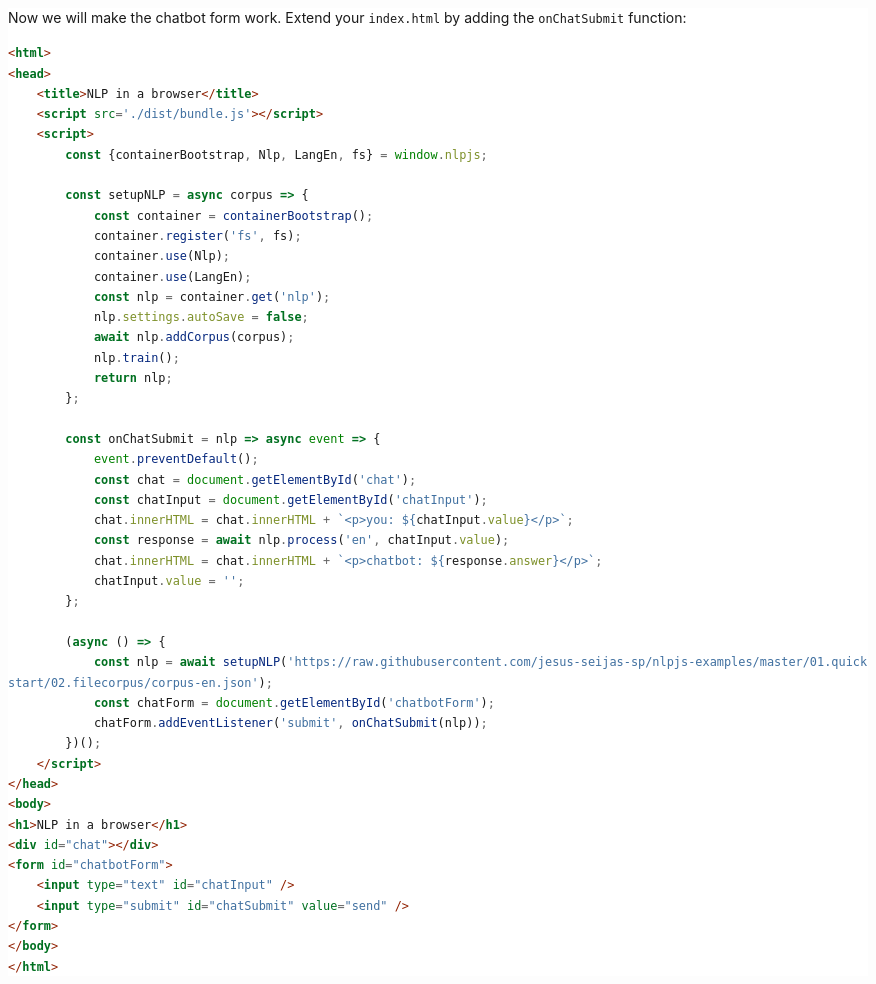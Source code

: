 Now we will make the chatbot form work. Extend your `index.html` by adding the `onChatSubmit` function:

```HTML
<html>
<head>
    <title>NLP in a browser</title>
    <script src='./dist/bundle.js'></script>
    <script>
        const {containerBootstrap, Nlp, LangEn, fs} = window.nlpjs;

        const setupNLP = async corpus => {
            const container = containerBootstrap();
            container.register('fs', fs);
            container.use(Nlp);
            container.use(LangEn);
            const nlp = container.get('nlp');
            nlp.settings.autoSave = false;
            await nlp.addCorpus(corpus);
            nlp.train();
            return nlp;
        };

        const onChatSubmit = nlp => async event => {
            event.preventDefault();
            const chat = document.getElementById('chat');
            const chatInput = document.getElementById('chatInput');
            chat.innerHTML = chat.innerHTML + `<p>you: ${chatInput.value}</p>`;
            const response = await nlp.process('en', chatInput.value);
            chat.innerHTML = chat.innerHTML + `<p>chatbot: ${response.answer}</p>`;
            chatInput.value = '';
        };

        (async () => {
            const nlp = await setupNLP('https://raw.githubusercontent.com/jesus-seijas-sp/nlpjs-examples/master/01.quickstart/02.filecorpus/corpus-en.json');
            const chatForm = document.getElementById('chatbotForm');
            chatForm.addEventListener('submit', onChatSubmit(nlp));
        })();
    </script>
</head>
<body>
<h1>NLP in a browser</h1>
<div id="chat"></div>
<form id="chatbotForm">
    <input type="text" id="chatInput" />
    <input type="submit" id="chatSubmit" value="send" />
</form>
</body>
</html>
```
